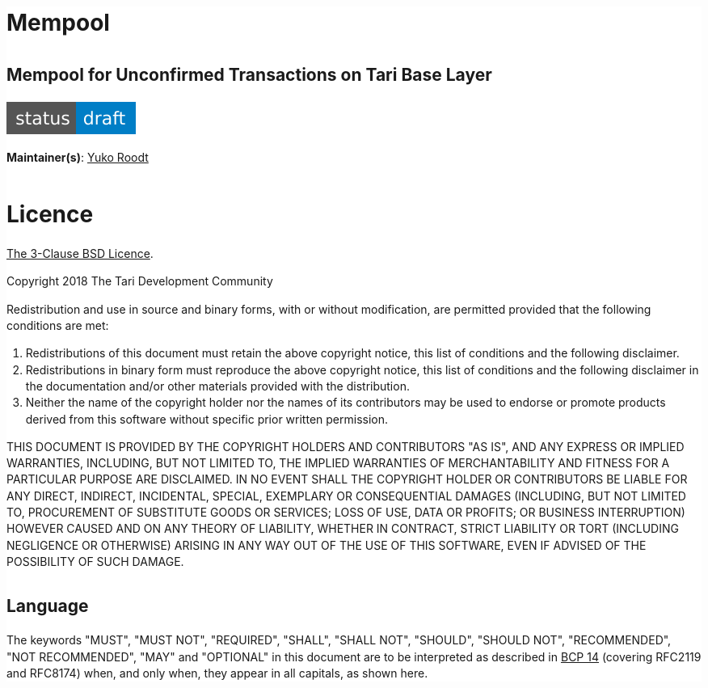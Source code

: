 # Mempool

## Mempool for Unconfirmed Transactions on Tari Base Layer

![status: draft](theme/images/status-draft.svg)

**Maintainer(s)**: [Yuko Roodt](https://github.com/neonknight64)

# Licence

[The 3-Clause BSD Licence](https://opensource.org/licenses/BSD-3-Clause).

Copyright 2018 The Tari Development Community

Redistribution and use in source and binary forms, with or without modification, are permitted provided that the
following conditions are met:

1. Redistributions of this document must retain the above copyright notice, this list of conditions and the following
   disclaimer.
2. Redistributions in binary form must reproduce the above copyright notice, this list of conditions and the following
   disclaimer in the documentation and/or other materials provided with the distribution.
3. Neither the name of the copyright holder nor the names of its contributors may be used to endorse or promote products
   derived from this software without specific prior written permission.

THIS DOCUMENT IS PROVIDED BY THE COPYRIGHT HOLDERS AND CONTRIBUTORS "AS IS", AND ANY EXPRESS OR IMPLIED WARRANTIES,
INCLUDING, BUT NOT LIMITED TO, THE IMPLIED WARRANTIES OF MERCHANTABILITY AND FITNESS FOR A PARTICULAR PURPOSE ARE
DISCLAIMED. IN NO EVENT SHALL THE COPYRIGHT HOLDER OR CONTRIBUTORS BE LIABLE FOR ANY DIRECT, INDIRECT, INCIDENTAL,
SPECIAL, EXEMPLARY OR CONSEQUENTIAL DAMAGES (INCLUDING, BUT NOT LIMITED TO, PROCUREMENT OF SUBSTITUTE GOODS OR
SERVICES; LOSS OF USE, DATA OR PROFITS; OR BUSINESS INTERRUPTION) HOWEVER CAUSED AND ON ANY THEORY OF LIABILITY,
WHETHER IN CONTRACT, STRICT LIABILITY OR TORT (INCLUDING NEGLIGENCE OR OTHERWISE) ARISING IN ANY WAY OUT OF THE USE OF
THIS SOFTWARE, EVEN IF ADVISED OF THE POSSIBILITY OF SUCH DAMAGE.

## Language

The keywords "MUST", "MUST NOT", "REQUIRED", "SHALL", "SHALL NOT", "SHOULD", "SHOULD NOT", "RECOMMENDED", 
"NOT RECOMMENDED", "MAY" and "OPTIONAL" in this document are to be interpreted as described in 
[BCP 14](https://tools.ietf.org/html/bcp14) (covering RFC2119 and RFC8174) when, and only when, they appear in all capitals, as 
shown here.

